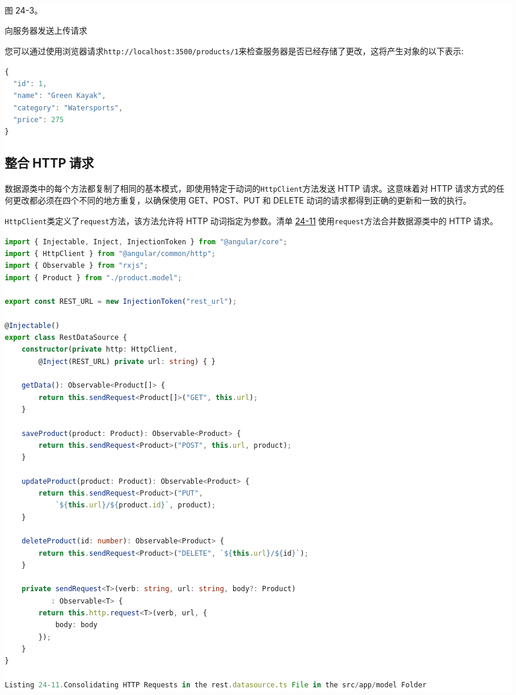 图 24-3。

向服务器发送上传请求

您可以通过使用浏览器请求`http://localhost:3500/products/1`来检查服务器是否已经存储了更改，这将产生对象的以下表示:

```ts
{
  "id": 1,
  "name": "Green Kayak",
  "category": "Watersports",
  "price": 275
}

```

## 整合 HTTP 请求

数据源类中的每个方法都复制了相同的基本模式，即使用特定于动词的`HttpClient`方法发送 HTTP 请求。这意味着对 HTTP 请求方式的任何更改都必须在四个不同的地方重复，以确保使用 GET、POST、PUT 和 DELETE 动词的请求都得到正确的更新和一致的执行。

`HttpClient`类定义了`request`方法，该方法允许将 HTTP 动词指定为参数。清单 [24-11](#PC19) 使用`request`方法合并数据源类中的 HTTP 请求。

```ts
import { Injectable, Inject, InjectionToken } from "@angular/core";
import { HttpClient } from "@angular/common/http";
import { Observable } from "rxjs";
import { Product } from "./product.model";

export const REST_URL = new InjectionToken("rest_url");

@Injectable()
export class RestDataSource {
    constructor(private http: HttpClient,
        @Inject(REST_URL) private url: string) { }

    getData(): Observable<Product[]> {
        return this.sendRequest<Product[]>("GET", this.url);
    }

    saveProduct(product: Product): Observable<Product> {
        return this.sendRequest<Product>("POST", this.url, product);
    }

    updateProduct(product: Product): Observable<Product> {
        return this.sendRequest<Product>("PUT",
            `${this.url}/${product.id}`, product);
    }

    deleteProduct(id: number): Observable<Product> {
        return this.sendRequest<Product>("DELETE", `${this.url}/${id}`);
    }

    private sendRequest<T>(verb: string, url: string, body?: Product)
           : Observable<T> {
        return this.http.request<T>(verb, url, {
            body: body
        });
    }
}

Listing 24-11.Consolidating HTTP Requests in the rest.datasource.ts File in the src/app/model Folder

```
